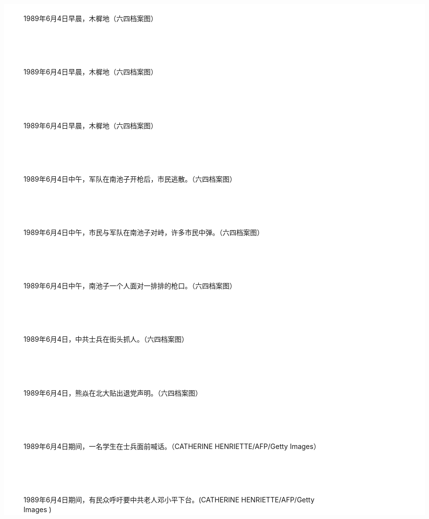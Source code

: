  <figure class="wp-caption alignnone" id="attachment_102592940" style="width: 600px">
  <img alt="" class="size-medium wp-image-102592940" src="https://i.ntdtv.com/assets/uploads/2019/06/62-600x426.jpg"/>
  <br/><figcaption class="wp-caption-text">
   1989年6月4日早晨，木樨地（六四档案图）
  </figcaption><br/>
 </figure><br/>
 <figure class="wp-caption alignnone" id="attachment_102592941" style="width: 600px">
  <img alt="" class="size-medium wp-image-102592941" src="https://i.ntdtv.com/assets/uploads/2019/06/63-600x522.jpg"/>
  <br/><figcaption class="wp-caption-text">
   1989年6月4日早晨，木樨地（六四档案图）
  </figcaption><br/>
 </figure><br/>
 <figure class="wp-caption alignnone" id="attachment_102592942" style="width: 600px">
  <img alt="" class="size-medium wp-image-102592942" src="https://i.ntdtv.com/assets/uploads/2019/06/64-600x450.jpg"/>
  <br/><figcaption class="wp-caption-text">
   1989年6月4日早晨，木樨地（六四档案图）
  </figcaption><br/>
 </figure><br/>
 <figure class="wp-caption alignnone" id="attachment_102592943" style="width: 600px">
  <img alt="" class="size-medium wp-image-102592943" src="https://i.ntdtv.com/assets/uploads/2019/06/65-600x398.jpg"/>
  <br/><figcaption class="wp-caption-text">
   1989年6月4日中午，军队在南池子开枪后，市民逃散。（六四档案图）
  </figcaption><br/>
 </figure><br/>
 <figure class="wp-caption alignnone" id="attachment_102592944" style="width: 600px">
  <img alt="" class="size-medium wp-image-102592944" src="https://i.ntdtv.com/assets/uploads/2019/06/66-600x400.jpg"/>
  <br/><figcaption class="wp-caption-text">
   1989年6月4日中午，市民与军队在南池子对峙，许多市民中弹。（六四档案图）
  </figcaption><br/>
 </figure><br/>
 <figure class="wp-caption alignnone" id="attachment_102592945" style="width: 600px">
  <img alt="" class="size-medium wp-image-102592945" src="https://i.ntdtv.com/assets/uploads/2019/06/67-600x400.jpg"/>
  <br/><figcaption class="wp-caption-text">
   1989年6月4日中午，南池子一个人面对一排排的枪口。（六四档案图）
  </figcaption><br/>
 </figure><br/>
 <figure class="wp-caption alignnone" id="attachment_102592946" style="width: 600px">
  <img alt="" class="size-medium wp-image-102592946" src="https://i.ntdtv.com/assets/uploads/2019/06/68-600x423.jpg"/>
  <br/><figcaption class="wp-caption-text">
   1989年6月4日，中共士兵在街头抓人。（六四档案图）
  </figcaption><br/>
 </figure><br/>
 <figure class="wp-caption alignnone" id="attachment_102592952" style="width: 600px">
  <img alt="" class="size-medium wp-image-102592952" src="https://i.ntdtv.com/assets/uploads/2019/06/71-600x421.jpg"/>
  <br/><figcaption class="wp-caption-text">
   1989年6月4日，熊焱在北大贴出退党声明。（六四档案图）
  </figcaption><br/>
 </figure><br/>
 <figure class="wp-caption alignnone" id="attachment_102592960" style="width: 600px">
  <img alt="" class="size-medium wp-image-102592960" src="https://i.ntdtv.com/assets/uploads/2019/06/74-600x440.jpg"/>
  <br/><figcaption class="wp-caption-text">
   1989年6月4日期间，一名学生在士兵面前喊话。（CATHERINE HENRIETTE/AFP/Getty Images）
  </figcaption><br/>
 </figure><br/>
 <figure class="wp-caption alignnone" id="attachment_102592961" style="width: 600px">
  <img alt="" class="size-medium wp-image-102592961" src="https://i.ntdtv.com/assets/uploads/2019/06/72-600x400.jpg"/>
  <br/><figcaption class="wp-caption-text">
   1989年6月4日期间，有民众呼吁要中共老人邓小平下台。(CATHERINE HENRIETTE/AFP/Getty Images )